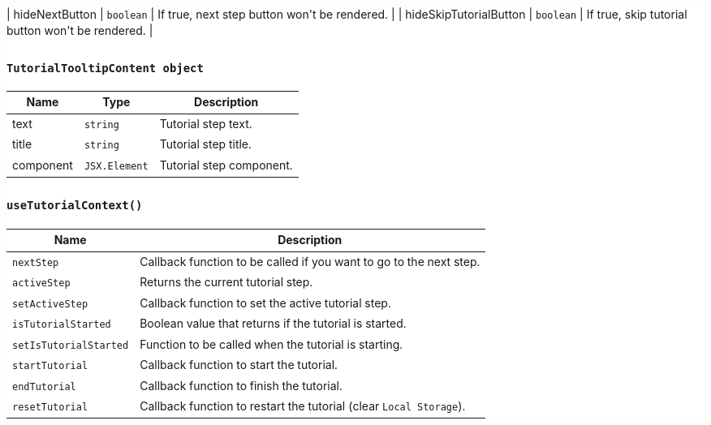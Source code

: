 | hideNextButton         | `boolean`         | If true, next step button won't be rendered.                                                                                                   |
| hideSkipTutorialButton | `boolean`         | If true, skip tutorial button won't be rendered.                                                                                               |

### `TutorialTooltipContent object`

| Name      | Type          | Description              |
| --------- | ------------- | ------------------------ |
| text      | `string`      | Tutorial step text.      |
| title     | `string`      | Tutorial step title.     |
| component | `JSX.Element` | Tutorial step component. |

### `useTutorialContext()`

| Name                   | Description                                                        |
| ---------------------- | ------------------------------------------------------------------ |
| `nextStep`             | Callback function to be called if you want to go to the next step. |
| `activeStep`           | Returns the current tutorial step.                                 |
| `setActiveStep`        | Callback function to set the active tutorial step.                 |
| `isTutorialStarted`    | Boolean value that returns if the tutorial is started.             |
| `setIsTutorialStarted` | Function to be called when the tutorial is starting.               |
| `startTutorial`        | Callback function to start the tutorial.                           |
| `endTutorial`          | Callback function to finish the tutorial.                          |
| `resetTutorial`        | Callback function to restart the tutorial (clear `Local Storage`). |
